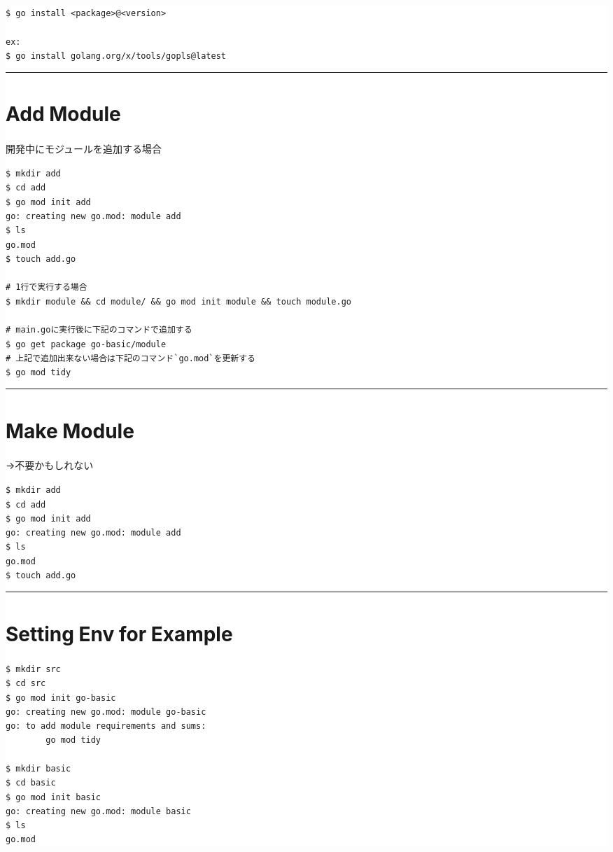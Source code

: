 ```Shell-session
$ go install <package>@<version>

ex:
$ go install golang.org/x/tools/gopls@latest
```

---

# Add Module
開発中にモジュールを追加する場合

```Shell-session
$ mkdir add
$ cd add
$ go mod init add
go: creating new go.mod: module add
$ ls
go.mod
$ touch add.go

# 1行で実行する場合
$ mkdir module && cd module/ && go mod init module && touch module.go

# main.goに実行後に下記のコマンドで追加する
$ go get package go-basic/module
# 上記で追加出来ない場合は下記のコマンド`go.mod`を更新する
$ go mod tidy
```

---

# Make Module
→不要かもしれない

```Shell-session
$ mkdir add
$ cd add
$ go mod init add
go: creating new go.mod: module add
$ ls
go.mod
$ touch add.go
```

---

# Setting Env for Example

```Shell-session
$ mkdir src
$ cd src
$ go mod init go-basic
go: creating new go.mod: module go-basic
go: to add module requirements and sums:
        go mod tidy

$ mkdir basic
$ cd basic
$ go mod init basic
go: creating new go.mod: module basic
$ ls
go.mod
```